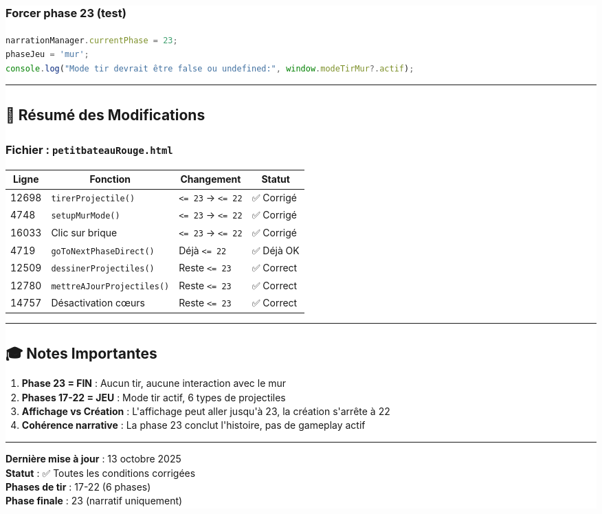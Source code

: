 ### Forcer phase 23 (test)
```javascript
narrationManager.currentPhase = 23;
phaseJeu = 'mur';
console.log("Mode tir devrait être false ou undefined:", window.modeTirMur?.actif);
```

---

## 📝 Résumé des Modifications

### Fichier : `petitbateauRouge.html`

| Ligne | Fonction | Changement | Statut |
|-------|----------|------------|--------|
| 12698 | `tirerProjectile()` | `<= 23` → `<= 22` | ✅ Corrigé |
| 4748 | `setupMurMode()` | `<= 23` → `<= 22` | ✅ Corrigé |
| 16033 | Clic sur brique | `<= 23` → `<= 22` | ✅ Corrigé |
| 4719 | `goToNextPhaseDirect()` | Déjà `<= 22` | ✅ Déjà OK |
| 12509 | `dessinerProjectiles()` | Reste `<= 23` | ✅ Correct |
| 12780 | `mettreAJourProjectiles()` | Reste `<= 23` | ✅ Correct |
| 14757 | Désactivation cœurs | Reste `<= 23` | ✅ Correct |

---

## 🎓 Notes Importantes

1. **Phase 23 = FIN** : Aucun tir, aucune interaction avec le mur
2. **Phases 17-22 = JEU** : Mode tir actif, 6 types de projectiles
3. **Affichage vs Création** : L'affichage peut aller jusqu'à 23, la création s'arrête à 22
4. **Cohérence narrative** : La phase 23 conclut l'histoire, pas de gameplay actif

---

**Dernière mise à jour** : 13 octobre 2025  
**Statut** : ✅ Toutes les conditions corrigées  
**Phases de tir** : 17-22 (6 phases)  
**Phase finale** : 23 (narratif uniquement)
